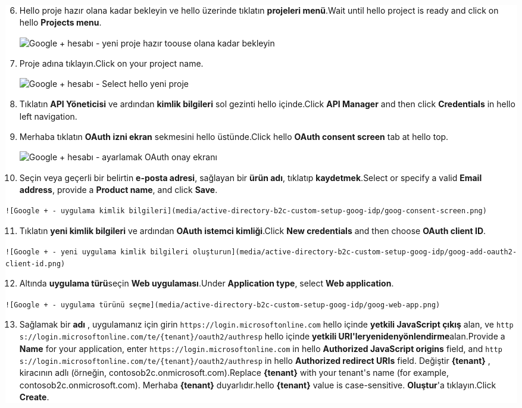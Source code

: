 6.  <span data-ttu-id="20bca-124">Hello proje hazır olana kadar bekleyin ve hello üzerinde tıklatın **projeleri menü**.</span><span class="sxs-lookup"><span data-stu-id="20bca-124">Wait until hello project is ready and click on hello **Projects menu**.</span></span>

    ![Google + hesabı - yeni proje hazır toouse olana kadar bekleyin](media/active-directory-b2c-custom-setup-goog-idp//goog-select-app1.png)

7.  <span data-ttu-id="20bca-126">Proje adına tıklayın.</span><span class="sxs-lookup"><span data-stu-id="20bca-126">Click on your project name.</span></span>

    ![Google + hesabı - Select hello yeni proje](media/active-directory-b2c-custom-setup-goog-idp//goog-select-app2.png)

8.  <span data-ttu-id="20bca-128">Tıklatın **API Yöneticisi** ve ardından **kimlik bilgileri** sol gezinti hello içinde.</span><span class="sxs-lookup"><span data-stu-id="20bca-128">Click **API Manager** and then click **Credentials** in hello left navigation.</span></span>
9.  <span data-ttu-id="20bca-129">Merhaba tıklatın **OAuth izni ekran** sekmesini hello üstünde.</span><span class="sxs-lookup"><span data-stu-id="20bca-129">Click hello **OAuth consent screen** tab at hello top.</span></span>

    ![Google + hesabı - ayarlamak OAuth onay ekranı](media/active-directory-b2c-custom-setup-goog-idp/goog-add-cred.png)

10.  <span data-ttu-id="20bca-131">Seçin veya geçerli bir belirtin **e-posta adresi**, sağlayan bir **ürün adı**, tıklatıp **kaydetmek**.</span><span class="sxs-lookup"><span data-stu-id="20bca-131">Select or specify a valid **Email address**, provide a **Product name**, and click **Save**.</span></span>

    ![Google + - uygulama kimlik bilgileri](media/active-directory-b2c-custom-setup-goog-idp/goog-consent-screen.png)

11.  <span data-ttu-id="20bca-133">Tıklatın **yeni kimlik bilgileri** ve ardından **OAuth istemci kimliği**.</span><span class="sxs-lookup"><span data-stu-id="20bca-133">Click **New credentials** and then choose **OAuth client ID**.</span></span>

    ![Google + - yeni uygulama kimlik bilgileri oluşturun](media/active-directory-b2c-custom-setup-goog-idp/goog-add-oauth2-client-id.png)

12.  <span data-ttu-id="20bca-135">Altında **uygulama türü**seçin **Web uygulaması**.</span><span class="sxs-lookup"><span data-stu-id="20bca-135">Under **Application type**, select **Web application**.</span></span>

    ![Google + - uygulama türünü seçme](media/active-directory-b2c-custom-setup-goog-idp/goog-web-app.png)

13.  <span data-ttu-id="20bca-137">Sağlamak bir **adı** , uygulamanız için girin `https://login.microsoftonline.com` hello içinde **yetkili JavaScript çıkış** alan, ve `https://login.microsoftonline.com/te/{tenant}/oauth2/authresp` hello içinde **yetkili URI'leryenidenyönlendirme**alan.</span><span class="sxs-lookup"><span data-stu-id="20bca-137">Provide a **Name** for your application, enter `https://login.microsoftonline.com` in hello **Authorized JavaScript origins** field, and `https://login.microsoftonline.com/te/{tenant}/oauth2/authresp` in hello **Authorized redirect URIs** field.</span></span> <span data-ttu-id="20bca-138">Değiştir **{tenant}** , kiracının adlı (örneğin, contosob2c.onmicrosoft.com).</span><span class="sxs-lookup"><span data-stu-id="20bca-138">Replace **{tenant}** with your tenant's name (for example, contosob2c.onmicrosoft.com).</span></span> <span data-ttu-id="20bca-139">Merhaba **{tenant}** duyarlıdır.</span><span class="sxs-lookup"><span data-stu-id="20bca-139">hello **{tenant}** value is case-sensitive.</span></span> <span data-ttu-id="20bca-140">**Oluştur**'a tıklayın.</span><span class="sxs-lookup"><span data-stu-id="20bca-140">Click **Create**.</span></span>
